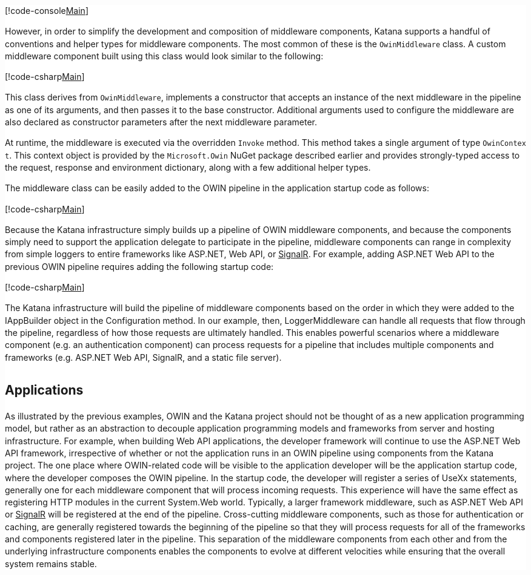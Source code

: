 [!code-console[Main](an-overview-of-project-katana/samples/sample8.cmd)]

However, in order to simplify the development and composition of middleware components, Katana supports a handful of conventions and helper types for middleware components. The most common of these is the `OwinMiddleware` class. A custom middleware component built using this class would look similar to the following: 

[!code-csharp[Main](an-overview-of-project-katana/samples/sample9.cs)]

 This class derives from `OwinMiddleware`, implements a constructor that accepts an instance of the next middleware in the pipeline as one of its arguments, and then passes it to the base constructor. Additional arguments used to configure the middleware are also declared as constructor parameters after the next middleware parameter.   
  
At runtime, the middleware is executed via the overridden `Invoke` method. This method takes a single argument of type `OwinContext`. This context object is provided by the `Microsoft.Owin` NuGet package described earlier and provides strongly-typed access to the request, response and environment dictionary, along with a few additional helper types.   
  
The middleware class can be easily added to the OWIN pipeline in the application startup code as follows:   

[!code-csharp[Main](an-overview-of-project-katana/samples/sample10.cs)]

Because the Katana infrastructure simply builds up a pipeline of OWIN middleware components, and because the components simply need to support the application delegate to participate in the pipeline, middleware components can range in complexity from simple loggers to entire frameworks like ASP.NET, Web API, or [SignalR](../../../signalr/index.md). For example, adding ASP.NET Web API to the previous OWIN pipeline requires adding the following startup code:

[!code-csharp[Main](an-overview-of-project-katana/samples/sample11.cs)]

The Katana infrastructure will build the pipeline of middleware components based on the order in which they were added to the IAppBuilder object in the Configuration method. In our example, then, LoggerMiddleware can handle all requests that flow through the pipeline, regardless of how those requests are ultimately handled. This enables powerful scenarios where a middleware component (e.g. an authentication component) can process requests for a pipeline that includes multiple components and frameworks (e.g. ASP.NET Web API, SignalR, and a static file server).
 
## Applications

As illustrated by the previous examples, OWIN and the Katana project should not be thought of as a new application programming model, but rather as an abstraction to decouple application programming models and frameworks from server and hosting infrastructure. For example, when building Web API applications, the developer framework will continue to use the ASP.NET Web API framework, irrespective of whether or not the application runs in an OWIN pipeline using components from the Katana project. The one place where OWIN-related code will be visible to the application developer will be the application startup code, where the developer composes the OWIN pipeline. In the startup code, the developer will register a series of UseXx statements, generally one for each middleware component that will process incoming requests. This experience will have the same effect as registering HTTP modules in the current System.Web world. Typically, a larger framework middleware, such as ASP.NET Web API or [SignalR](../../../signalr/index.md) will be registered at the end of the pipeline. Cross-cutting middleware components, such as those for authentication or caching, are generally registered towards the beginning of the pipeline so that they will process requests for all of the frameworks and components registered later in the pipeline. This separation of the middleware components from each other and from the underlying infrastructure components enables the components to evolve at different velocities while ensuring that the overall system remains stable.
